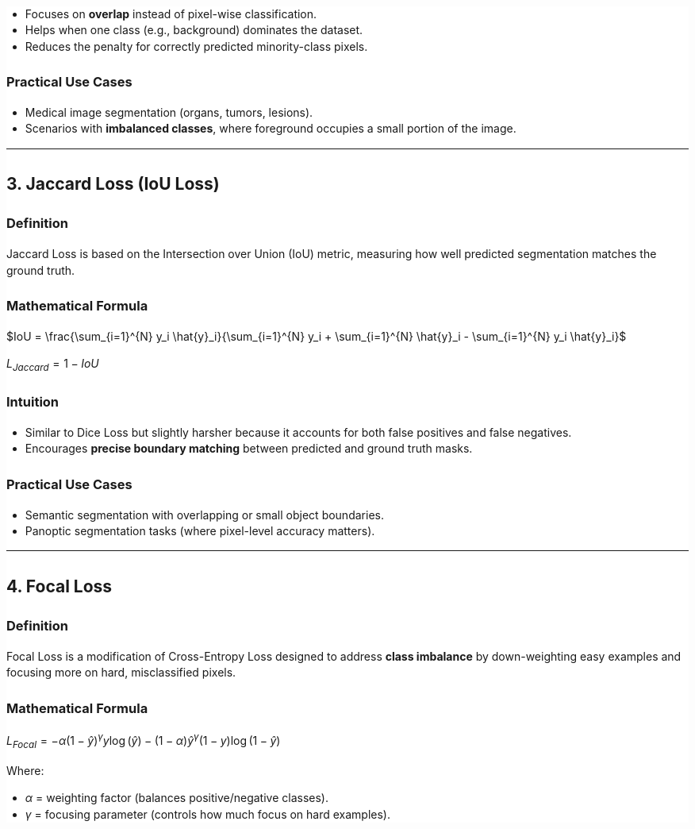 * Focuses on **overlap** instead of pixel-wise classification.
* Helps when one class (e.g., background) dominates the dataset.
* Reduces the penalty for correctly predicted minority-class pixels.

### **Practical Use Cases**

* Medical image segmentation (organs, tumors, lesions).
* Scenarios with **imbalanced classes**, where foreground occupies a small portion of the image.

---

## **3. Jaccard Loss (IoU Loss)**

### **Definition**

Jaccard Loss is based on the Intersection over Union (IoU) metric, measuring how well predicted segmentation matches the ground truth.

### **Mathematical Formula**

$`IoU = \frac{\sum_{i=1}^{N} y_i \hat{y}_i}{\sum_{i=1}^{N} y_i + \sum_{i=1}^{N} \hat{y}_i - \sum_{i=1}^{N} y_i \hat{y}_i}`$

$`L_{Jaccard} = 1 - IoU`$

### **Intuition**

* Similar to Dice Loss but slightly harsher because it accounts for both false positives and false negatives.
* Encourages **precise boundary matching** between predicted and ground truth masks.

### **Practical Use Cases**

* Semantic segmentation with overlapping or small object boundaries.
* Panoptic segmentation tasks (where pixel-level accuracy matters).

---

## **4. Focal Loss**

### **Definition**

Focal Loss is a modification of Cross-Entropy Loss designed to address **class imbalance** by down-weighting easy examples and focusing more on hard, misclassified pixels.

### **Mathematical Formula**

$`L_{Focal} = -\alpha (1 - \hat{y})^{\gamma} y \log(\hat{y}) - (1-\alpha) \hat{y}^{\gamma} (1-y) \log(1-\hat{y})`$

Where:

* $\alpha$ = weighting factor (balances positive/negative classes).
* $\gamma$ = focusing parameter (controls how much focus on hard examples).
